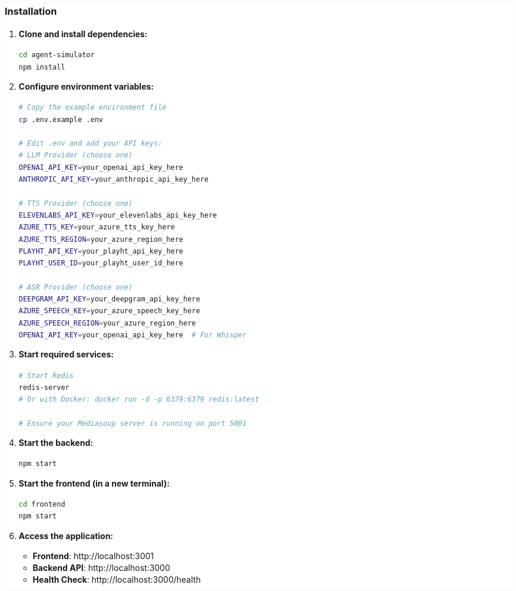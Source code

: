 ### Installation

1. **Clone and install dependencies:**
   ```bash
   cd agent-simulator
   npm install
   ```

2. **Configure environment variables:**
   ```bash
   # Copy the example environment file
   cp .env.example .env
   
   # Edit .env and add your API keys:
   # LLM Provider (choose one)
   OPENAI_API_KEY=your_openai_api_key_here
   ANTHROPIC_API_KEY=your_anthropic_api_key_here

   # TTS Provider (choose one)
   ELEVENLABS_API_KEY=your_elevenlabs_api_key_here
   AZURE_TTS_KEY=your_azure_tts_key_here
   AZURE_TTS_REGION=your_azure_region_here
   PLAYHT_API_KEY=your_playht_api_key_here
   PLAYHT_USER_ID=your_playht_user_id_here

   # ASR Provider (choose one)
   DEEPGRAM_API_KEY=your_deepgram_api_key_here
   AZURE_SPEECH_KEY=your_azure_speech_key_here
   AZURE_SPEECH_REGION=your_azure_region_here
   OPENAI_API_KEY=your_openai_api_key_here  # For Whisper
   ```

3. **Start required services:**
   ```bash
   # Start Redis
   redis-server
   # Or with Docker: docker run -d -p 6379:6379 redis:latest
   
   # Ensure your Mediasoup server is running on port 5001
   ```

4. **Start the backend:**
   ```bash
   npm start
   ```

5. **Start the frontend (in a new terminal):**
   ```bash
   cd frontend
   npm start
   ```

6. **Access the application:**
   - **Frontend**: http://localhost:3001
   - **Backend API**: http://localhost:3000
   - **Health Check**: http://localhost:3000/health
